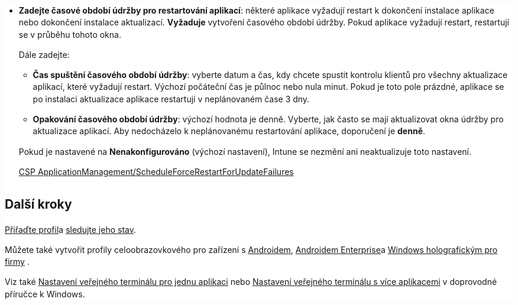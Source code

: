 - **Zadejte časové období údržby pro restartování aplikací**: některé aplikace vyžadují restart k dokončení instalace aplikace nebo dokončení instalace aktualizací. **Vyžaduje** vytvoření časového období údržby. Pokud aplikace vyžadují restart, restartují se v průběhu tohoto okna.

  Dále zadejte:

  - **Čas spuštění časového období údržby**: vyberte datum a čas, kdy chcete spustit kontrolu klientů pro všechny aktualizace aplikací, které vyžadují restart. Výchozí počáteční čas je půlnoc nebo nula minut. Pokud je toto pole prázdné, aplikace se po instalaci aktualizace aplikace restartují v neplánovaném čase 3 dny.

  - **Opakování časového období údržby**: výchozí hodnota je denně. Vyberte, jak často se mají aktualizovat okna údržby pro aktualizace aplikací. Aby nedocházelo k neplánovanému restartování aplikace, doporučení je **denně**.

  Pokud je nastavené na **Nenakonfigurováno** (výchozí nastavení), Intune se nezmění ani neaktualizuje toto nastavení.

  [CSP ApplicationManagement/ScheduleForceRestartForUpdateFailures](https://docs.microsoft.com/windows/client-management/mdm/policy-csp-applicationmanagement#applicationmanagement-scheduleforcerestartforupdatefailures)

## <a name="next-steps"></a>Další kroky

[Přiřaďte profil](device-profile-assign.md)a [sledujte jeho stav](device-profile-monitor.md).

Můžete také vytvořit profily celoobrazovkového pro zařízení s [Androidem](device-restrictions-android.md#kiosk), [Androidem Enterprise](device-restrictions-android-for-work.md#dedicated-devices)a [Windows holografickým pro firmy](kiosk-settings-holographic.md) .

Viz také [Nastavení veřejného terminálu pro jednu aplikaci](https://docs.microsoft.com/windows/configuration/kiosk-single-app) nebo [Nastavení veřejného terminálu s více aplikacemi](https://docs.microsoft.com/windows/configuration/lock-down-windows-10-to-specific-apps) v doprovodné příručce k Windows.
